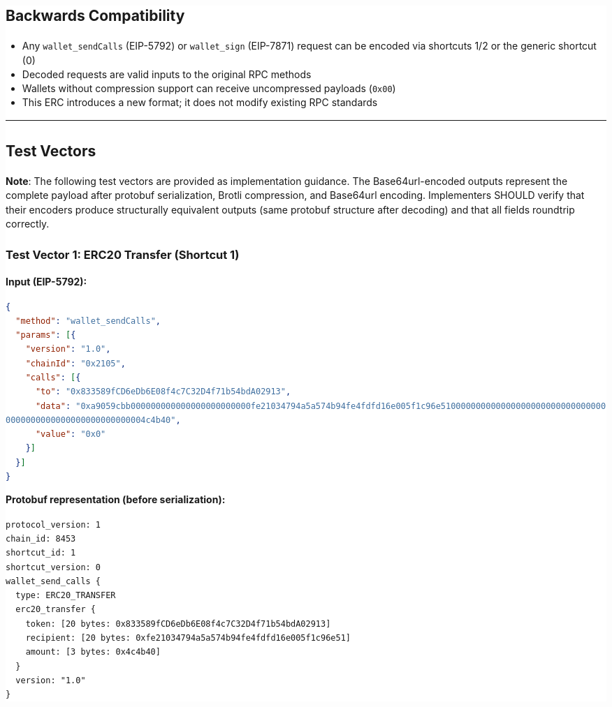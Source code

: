 ## Backwards Compatibility

- Any `wallet_sendCalls` (EIP-5792) or `wallet_sign` (EIP-7871) request can be encoded via shortcuts 1/2 or the generic shortcut (0)
- Decoded requests are valid inputs to the original RPC methods
- Wallets without compression support can receive uncompressed payloads (`0x00`)
- This ERC introduces a new format; it does not modify existing RPC standards

---

## Test Vectors

**Note**: The following test vectors are provided as implementation guidance. The Base64url-encoded outputs represent the complete payload after protobuf serialization, Brotli compression, and Base64url encoding. Implementers SHOULD verify that their encoders produce structurally equivalent outputs (same protobuf structure after decoding) and that all fields roundtrip correctly.

### Test Vector 1: ERC20 Transfer (Shortcut 1)

**Input (EIP-5792):**

```json
{
  "method": "wallet_sendCalls",
  "params": [{
    "version": "1.0",
    "chainId": "0x2105",
    "calls": [{
      "to": "0x833589fCD6eDb6E08f4c7C32D4f71b54bdA02913",
      "data": "0xa9059cbb000000000000000000000000fe21034794a5a574b94fe4fdfd16e005f1c96e5100000000000000000000000000000000000000000000000000000000004c4b40",
      "value": "0x0"
    }]
  }]
}
```

**Protobuf representation (before serialization):**

```
protocol_version: 1
chain_id: 8453
shortcut_id: 1
shortcut_version: 0
wallet_send_calls {
  type: ERC20_TRANSFER
  erc20_transfer {
    token: [20 bytes: 0x833589fCD6eDb6E08f4c7C32D4f71b54bdA02913]
    recipient: [20 bytes: 0xfe21034794a5a574b94fe4fdfd16e005f1c96e51]
    amount: [3 bytes: 0x4c4b40]
  }
  version: "1.0"
}
```
